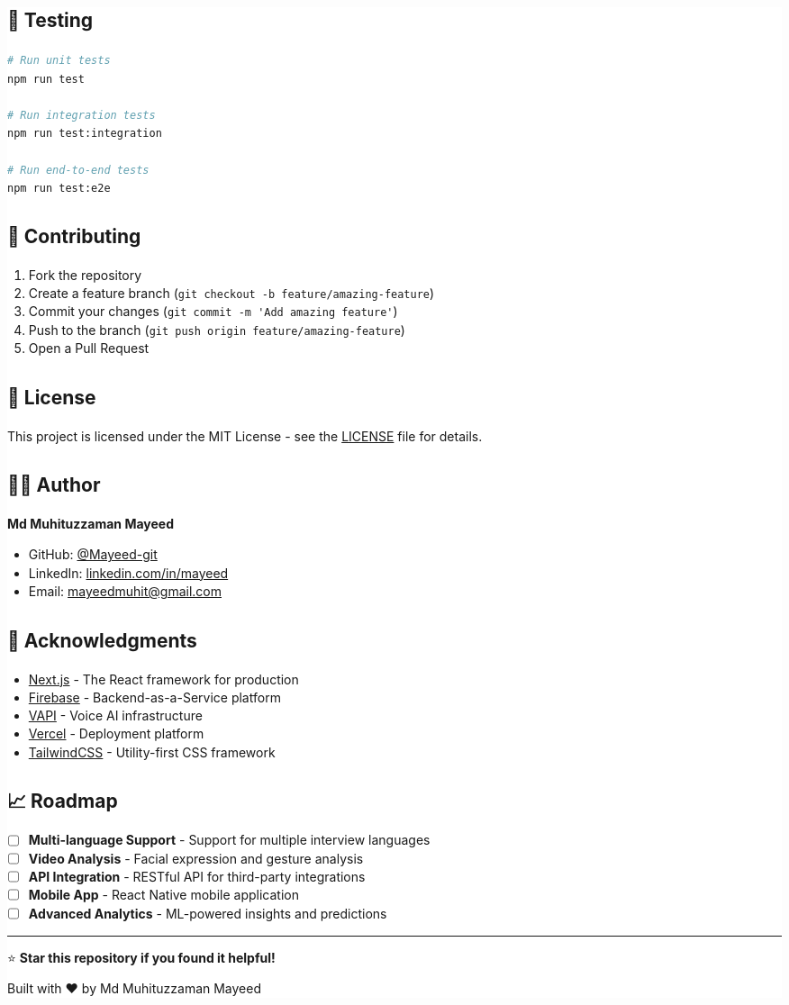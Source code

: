 ## 🧪 Testing

```bash
# Run unit tests
npm run test

# Run integration tests
npm run test:integration

# Run end-to-end tests
npm run test:e2e
```

## 🤝 Contributing

1. Fork the repository
2. Create a feature branch (`git checkout -b feature/amazing-feature`)
3. Commit your changes (`git commit -m 'Add amazing feature'`)
4. Push to the branch (`git push origin feature/amazing-feature`)
5. Open a Pull Request

## 📄 License

This project is licensed under the MIT License - see the [LICENSE](LICENSE) file for details.

## 👨‍💻 Author

**Md Muhituzzaman Mayeed**
- GitHub: [@Mayeed-git](https://github.com/Mayeed-git)
- LinkedIn: [linkedin.com/in/mayeed](https://linkedin.com/in/mayeed)
- Email: mayeedmuhit@gmail.com

## 🙏 Acknowledgments

- [Next.js](https://nextjs.org/) - The React framework for production
- [Firebase](https://firebase.google.com/) - Backend-as-a-Service platform
- [VAPI](https://vapi.ai/) - Voice AI infrastructure
- [Vercel](https://vercel.com/) - Deployment platform
- [TailwindCSS](https://tailwindcss.com/) - Utility-first CSS framework

## 📈 Roadmap

- [ ] **Multi-language Support** - Support for multiple interview languages
- [ ] **Video Analysis** - Facial expression and gesture analysis
- [ ] **API Integration** - RESTful API for third-party integrations
- [ ] **Mobile App** - React Native mobile application
- [ ] **Advanced Analytics** - ML-powered insights and predictions

---

⭐ **Star this repository if you found it helpful!**

Built with ❤️ by Md Muhituzzaman Mayeed
